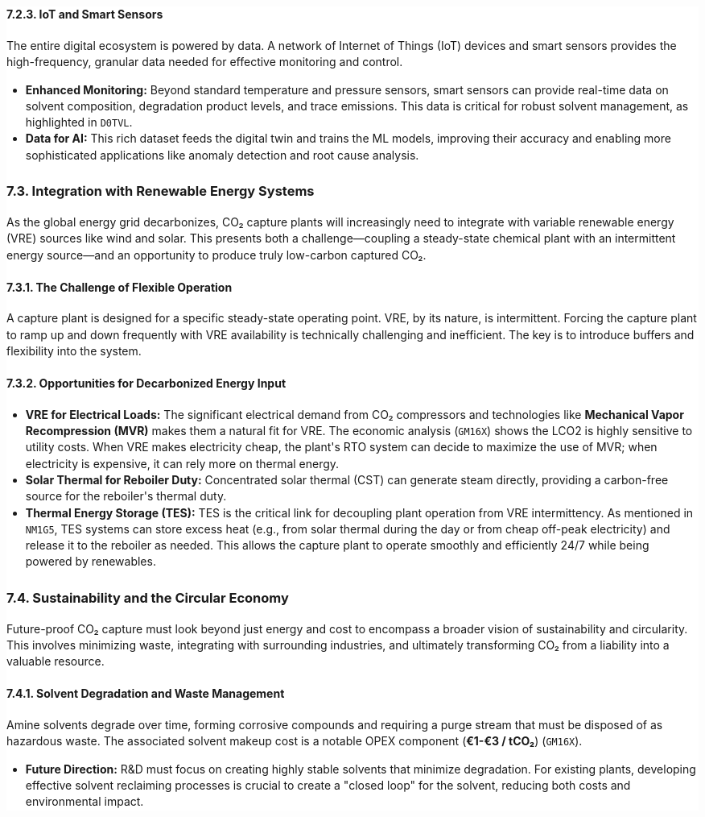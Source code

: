 #### **7.2.3. IoT and Smart Sensors**

The entire digital ecosystem is powered by data. A network of Internet of Things (IoT) devices and smart sensors provides the high-frequency, granular data needed for effective monitoring and control.

*   **Enhanced Monitoring:** Beyond standard temperature and pressure sensors, smart sensors can provide real-time data on solvent composition, degradation product levels, and trace emissions. This data is critical for robust solvent management, as highlighted in `D0TVL`.
*   **Data for AI:** This rich dataset feeds the digital twin and trains the ML models, improving their accuracy and enabling more sophisticated applications like anomaly detection and root cause analysis.

### **7.3. Integration with Renewable Energy Systems**

As the global energy grid decarbonizes, CO₂ capture plants will increasingly need to integrate with variable renewable energy (VRE) sources like wind and solar. This presents both a challenge—coupling a steady-state chemical plant with an intermittent energy source—and an opportunity to produce truly low-carbon captured CO₂.

#### **7.3.1. The Challenge of Flexible Operation**

A capture plant is designed for a specific steady-state operating point. VRE, by its nature, is intermittent. Forcing the capture plant to ramp up and down frequently with VRE availability is technically challenging and inefficient. The key is to introduce buffers and flexibility into the system.

#### **7.3.2. Opportunities for Decarbonized Energy Input**

*   **VRE for Electrical Loads:** The significant electrical demand from CO₂ compressors and technologies like **Mechanical Vapor Recompression (MVR)** makes them a natural fit for VRE. The economic analysis (`GM16X`) shows the LCO2 is highly sensitive to utility costs. When VRE makes electricity cheap, the plant's RTO system can decide to maximize the use of MVR; when electricity is expensive, it can rely more on thermal energy.
*   **Solar Thermal for Reboiler Duty:** Concentrated solar thermal (CST) can generate steam directly, providing a carbon-free source for the reboiler's thermal duty.
*   **Thermal Energy Storage (TES):** TES is the critical link for decoupling plant operation from VRE intermittency. As mentioned in `NM1G5`, TES systems can store excess heat (e.g., from solar thermal during the day or from cheap off-peak electricity) and release it to the reboiler as needed. This allows the capture plant to operate smoothly and efficiently 24/7 while being powered by renewables.

### **7.4. Sustainability and the Circular Economy**

Future-proof CO₂ capture must look beyond just energy and cost to encompass a broader vision of sustainability and circularity. This involves minimizing waste, integrating with surrounding industries, and ultimately transforming CO₂ from a liability into a valuable resource.

#### **7.4.1. Solvent Degradation and Waste Management**

Amine solvents degrade over time, forming corrosive compounds and requiring a purge stream that must be disposed of as hazardous waste. The associated solvent makeup cost is a notable OPEX component (**€1-€3 / tCO₂**) (`GM16X`).

*   **Future Direction:** R&D must focus on creating highly stable solvents that minimize degradation. For existing plants, developing effective solvent reclaiming processes is crucial to create a "closed loop" for the solvent, reducing both costs and environmental impact.
